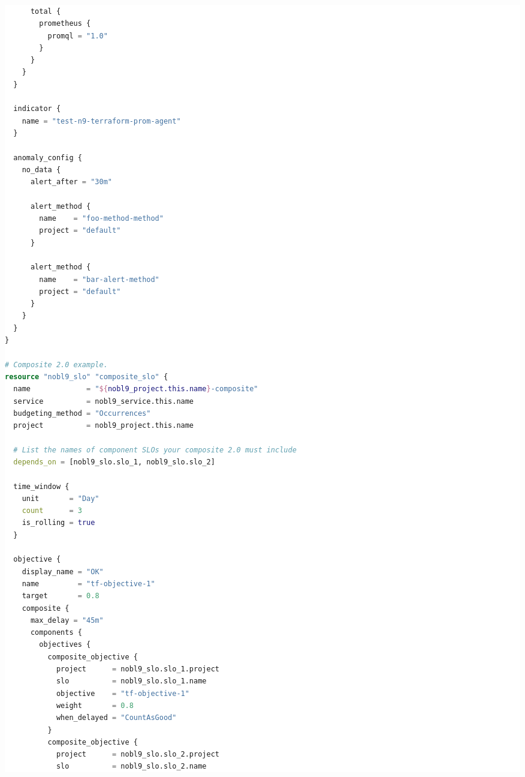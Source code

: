 ```terraform
      total {
        prometheus {
          promql = "1.0"
        }
      }
    }
  }

  indicator {
    name = "test-n9-terraform-prom-agent"
  }

  anomaly_config {
    no_data {
      alert_after = "30m"

      alert_method {
        name    = "foo-method-method"
        project = "default"
      }

      alert_method {
        name    = "bar-alert-method"
        project = "default"
      }
    }
  }
}

# Composite 2.0 example.
resource "nobl9_slo" "composite_slo" {
  name             = "${nobl9_project.this.name}-composite"
  service          = nobl9_service.this.name
  budgeting_method = "Occurrences"
  project          = nobl9_project.this.name

  # List the names of component SLOs your composite 2.0 must include
  depends_on = [nobl9_slo.slo_1, nobl9_slo.slo_2]

  time_window {
    unit       = "Day"
    count      = 3
    is_rolling = true
  }

  objective {
    display_name = "OK"
    name         = "tf-objective-1"
    target       = 0.8
    composite {
      max_delay = "45m"
      components {
        objectives {
          composite_objective {
            project      = nobl9_slo.slo_1.project
            slo          = nobl9_slo.slo_1.name
            objective    = "tf-objective-1"
            weight       = 0.8
            when_delayed = "CountAsGood"
          }
          composite_objective {
            project      = nobl9_slo.slo_2.project
            slo          = nobl9_slo.slo_2.name
```